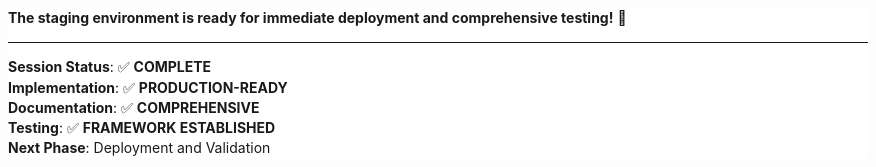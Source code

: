 **The staging environment is ready for immediate deployment and comprehensive testing!** 🎉

---

**Session Status**: ✅ **COMPLETE**  
**Implementation**: ✅ **PRODUCTION-READY**  
**Documentation**: ✅ **COMPREHENSIVE**  
**Testing**: ✅ **FRAMEWORK ESTABLISHED**  
**Next Phase**: Deployment and Validation